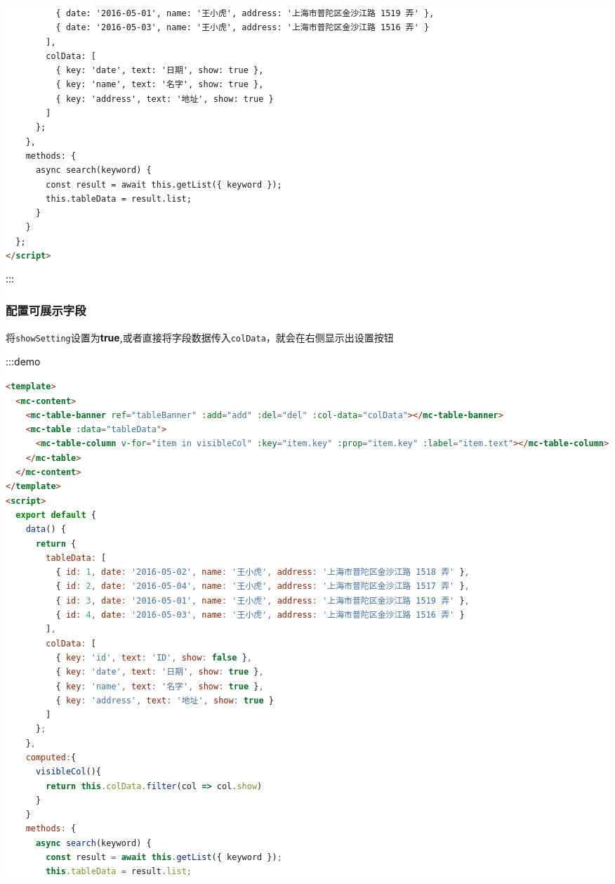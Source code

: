 ```html
          { date: '2016-05-01', name: '王小虎', address: '上海市普陀区金沙江路 1519 弄' },
          { date: '2016-05-03', name: '王小虎', address: '上海市普陀区金沙江路 1516 弄' }
        ],
        colData: [
          { key: 'date', text: '日期', show: true },
          { key: 'name', text: '名字', show: true },
          { key: 'address', text: '地址', show: true }
        ]
      };
    },
    methods: {
      async search(keyword) {
        const result = await this.getList({ keyword });
        this.tableData = result.list;
      }
    }
  };
</script>
```

:::

### 配置可展示字段

将`showSetting`设置为**true**,或者直接将字段数据传入`colData`，就会在右侧显示出设置按钮

:::demo

```html
<template>
  <mc-content>
    <mc-table-banner ref="tableBanner" :add="add" :del="del" :col-data="colData"></mc-table-banner>
    <mc-table :data="tableData">
      <mc-table-column v-for="item in visibleCol" :key="item.key" :prop="item.key" :label="item.text"></mc-table-column>
    </mc-table>
  </mc-content>
</template>
<script>
  export default {
    data() {
      return {
        tableData: [
          { id: 1, date: '2016-05-02', name: '王小虎', address: '上海市普陀区金沙江路 1518 弄' },
          { id: 2, date: '2016-05-04', name: '王小虎', address: '上海市普陀区金沙江路 1517 弄' },
          { id: 3, date: '2016-05-01', name: '王小虎', address: '上海市普陀区金沙江路 1519 弄' },
          { id: 4, date: '2016-05-03', name: '王小虎', address: '上海市普陀区金沙江路 1516 弄' }
        ],
        colData: [
          { key: 'id', text: 'ID', show: false },
          { key: 'date', text: '日期', show: true },
          { key: 'name', text: '名字', show: true },
          { key: 'address', text: '地址', show: true }
        ]
      };
    },
    computed:{
      visibleCol(){
        return this.colData.filter(col => col.show)
      }
    }
    methods: {
      async search(keyword) {
        const result = await this.getList({ keyword });
        this.tableData = result.list;
```